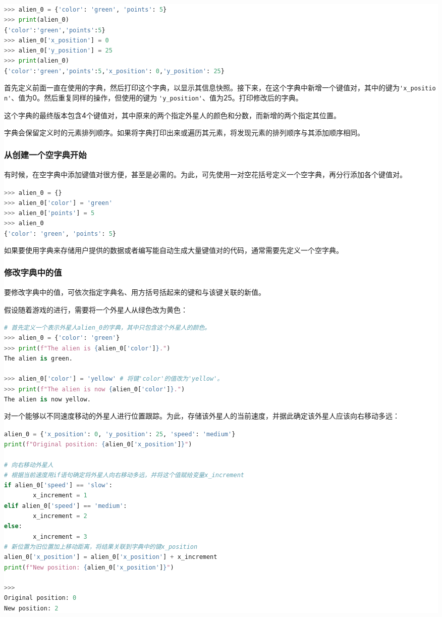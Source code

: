```python
>>> alien_0 = {'color': 'green', 'points': 5}
>>> print(alien_0)
{'color':'green','points':5}
>>> alien_0['x_position'] = 0	
>>> alien_0['y_position'] = 25	
>>> print(alien_0)
{'color':'green','points':5,'x_position': 0,'y_position': 25}
```

首先定义前面一直在使用的字典，然后打印这个字典，以显示其信息快照。接下来，在这个字典中新增一个键值对，其中的键为`'x_position'`、值为0。然后重复同样的操作，但使用的键为 `'y_position'`、值为25。打印修改后的字典。

这个字典的最终版本包含4个键值对，其中原来的两个指定外星人的颜色和分数，而新增的两个指定其位置。

字典会保留定义时的元素排列顺序。如果将字典打印出来或遍历其元素，将发现元素的排列顺序与其添加顺序相同。

### 从创建一个空字典开始

有时候，在空字典中添加键值对很方便，甚至是必需的。为此，可先使用一对空花括号定义一个空字典，再分行添加各个键值对。

```python
>>> alien_0 = {}
>>> alien_0['color'] = 'green'
>>> alien_0['points'] = 5
>>> alien_0
{'color': 'green', 'points': 5}
```

如果要使用字典来存储用户提供的数据或者编写能自动生成大量键值对的代码，通常需要先定义一个空字典。
### 修改字典中的值

要修改字典中的值，可依次指定字典名、用方括号括起来的键和与该键关联的新值。

假设随着游戏的进行，需要将一个外星人从绿色改为黄色：

```python
# 首先定义一个表示外星人alien_0的字典，其中只包含这个外星人的颜色。
>>> alien_0 = {'color': 'green'}
>>> print(f"The alien is {alien_0['color']}.")
The alien is green.

>>> alien_0['color'] = 'yellow' # 将键'color'的值改为'yellow'。
>>> print(f"The alien is now {alien_0['color']}.")
The alien is now yellow.
```

对一个能够以不同速度移动的外星人进行位置跟踪。为此，存储该外星人的当前速度，并据此确定该外星人应该向右移动多远：

```python
alien_0 = {'x_position': 0, 'y_position': 25, 'speed': 'medium'}
print(f"Original position: {alien_0['x_position']}")

# 向右移动外星人
# 根据当前速度用if语句确定将外星人向右移动多远，并将这个值赋给变量x_increment
if alien_0['speed'] == 'slow':
		x_increment = 1
elif alien_0['speed'] == 'medium':
		x_increment = 2
else:
		x_increment = 3
# 新位置为旧位置加上移动距离，将结果关联到字典中的键x_position
alien_0['x_position'] = alien_0['x_position'] + x_increment
print(f"New position: {alien_0['x_position']}")

>>> 
Original position: 0
New position: 2
```
